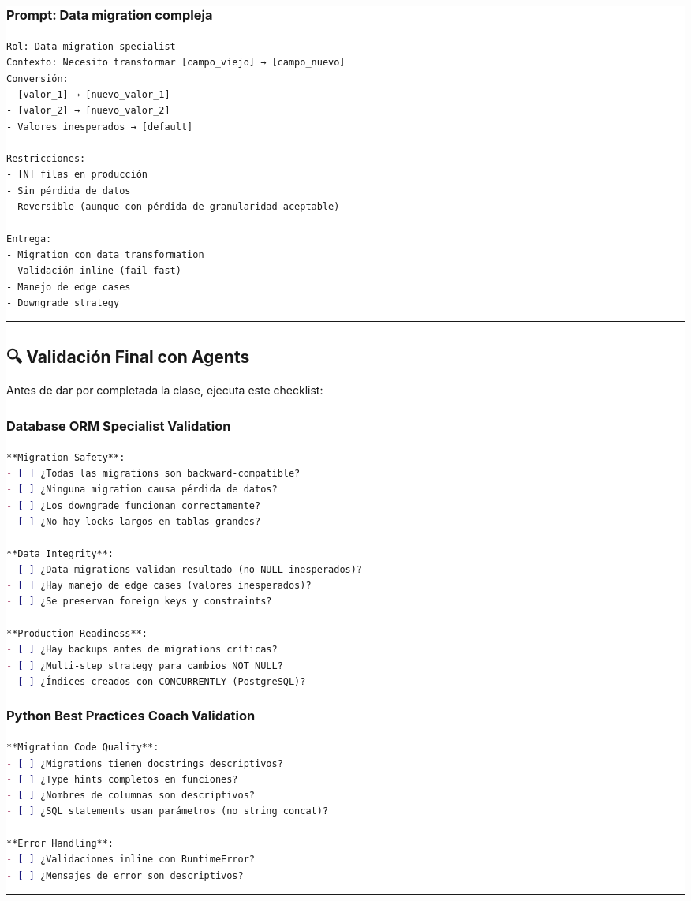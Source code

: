 ### Prompt: Data migration compleja

```
Rol: Data migration specialist
Contexto: Necesito transformar [campo_viejo] → [campo_nuevo]
Conversión:
- [valor_1] → [nuevo_valor_1]
- [valor_2] → [nuevo_valor_2]
- Valores inesperados → [default]

Restricciones:
- [N] filas en producción
- Sin pérdida de datos
- Reversible (aunque con pérdida de granularidad aceptable)

Entrega:
- Migration con data transformation
- Validación inline (fail fast)
- Manejo de edge cases
- Downgrade strategy
```

---

## 🔍 Validación Final con Agents

Antes de dar por completada la clase, ejecuta este checklist:

### Database ORM Specialist Validation

```markdown
**Migration Safety**:
- [ ] ¿Todas las migrations son backward-compatible?
- [ ] ¿Ninguna migration causa pérdida de datos?
- [ ] ¿Los downgrade funcionan correctamente?
- [ ] ¿No hay locks largos en tablas grandes?

**Data Integrity**:
- [ ] ¿Data migrations validan resultado (no NULL inesperados)?
- [ ] ¿Hay manejo de edge cases (valores inesperados)?
- [ ] ¿Se preservan foreign keys y constraints?

**Production Readiness**:
- [ ] ¿Hay backups antes de migrations críticas?
- [ ] ¿Multi-step strategy para cambios NOT NULL?
- [ ] ¿Índices creados con CONCURRENTLY (PostgreSQL)?
```

### Python Best Practices Coach Validation

```markdown
**Migration Code Quality**:
- [ ] ¿Migrations tienen docstrings descriptivos?
- [ ] ¿Type hints completos en funciones?
- [ ] ¿Nombres de columnas son descriptivos?
- [ ] ¿SQL statements usan parámetros (no string concat)?

**Error Handling**:
- [ ] ¿Validaciones inline con RuntimeError?
- [ ] ¿Mensajes de error son descriptivos?
```

---